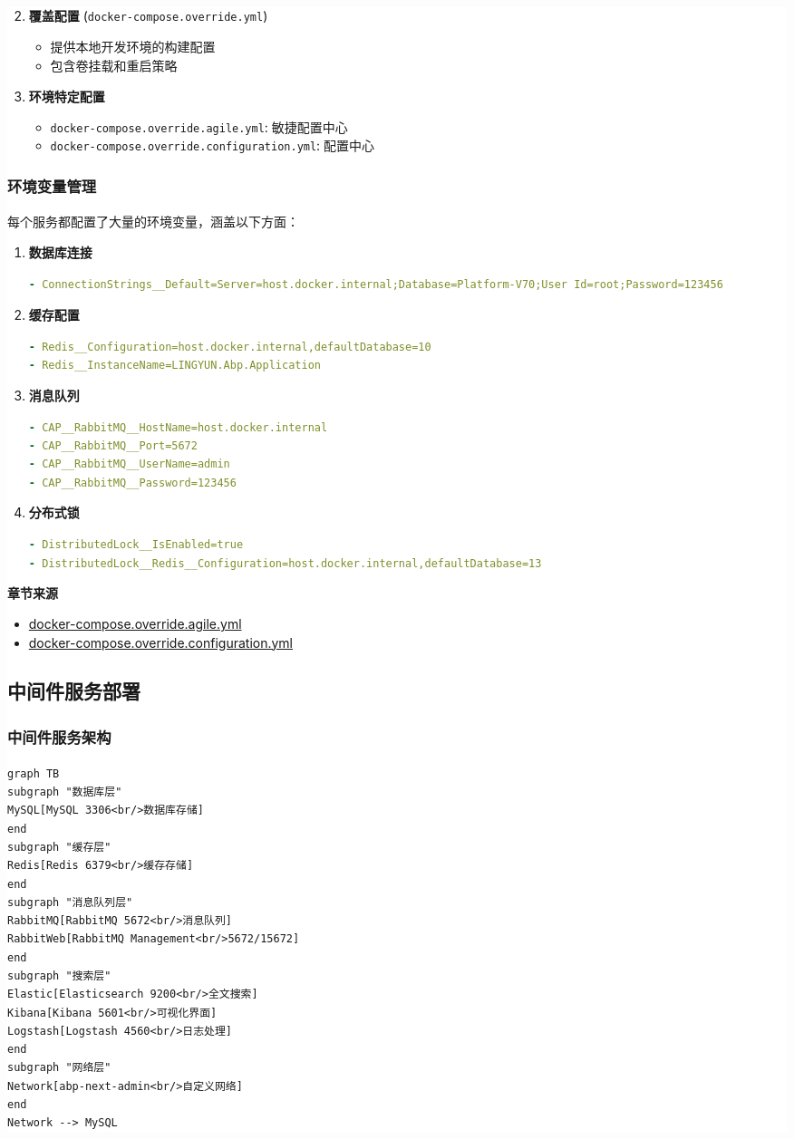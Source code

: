 2. **覆盖配置** (`docker-compose.override.yml`)
   - 提供本地开发环境的构建配置
   - 包含卷挂载和重启策略

3. **环境特定配置**
   - `docker-compose.override.agile.yml`: 敏捷配置中心
   - `docker-compose.override.configuration.yml`: 配置中心

### 环境变量管理

每个服务都配置了大量的环境变量，涵盖以下方面：

1. **数据库连接**
   ```yaml
   - ConnectionStrings__Default=Server=host.docker.internal;Database=Platform-V70;User Id=root;Password=123456
   ```

2. **缓存配置**
   ```yaml
   - Redis__Configuration=host.docker.internal,defaultDatabase=10
   - Redis__InstanceName=LINGYUN.Abp.Application
   ```

3. **消息队列**
   ```yaml
   - CAP__RabbitMQ__HostName=host.docker.internal
   - CAP__RabbitMQ__Port=5672
   - CAP__RabbitMQ__UserName=admin
   - CAP__RabbitMQ__Password=123456
   ```

4. **分布式锁**
   ```yaml
   - DistributedLock__IsEnabled=true
   - DistributedLock__Redis__Configuration=host.docker.internal,defaultDatabase=13
   ```

**章节来源**
- [docker-compose.override.agile.yml](file://docker-compose.override.agile.yml#L1-L147)
- [docker-compose.override.configuration.yml](file://docker-compose.override.configuration.yml#L1-L614)

## 中间件服务部署

### 中间件服务架构

```mermaid
graph TB
subgraph "数据库层"
MySQL[MySQL 3306<br/>数据库存储]
end
subgraph "缓存层"
Redis[Redis 6379<br/>缓存存储]
end
subgraph "消息队列层"
RabbitMQ[RabbitMQ 5672<br/>消息队列]
RabbitWeb[RabbitMQ Management<br/>5672/15672]
end
subgraph "搜索层"
Elastic[Elasticsearch 9200<br/>全文搜索]
Kibana[Kibana 5601<br/>可视化界面]
Logstash[Logstash 4560<br/>日志处理]
end
subgraph "网络层"
Network[abp-next-admin<br/>自定义网络]
end
Network --> MySQL
```